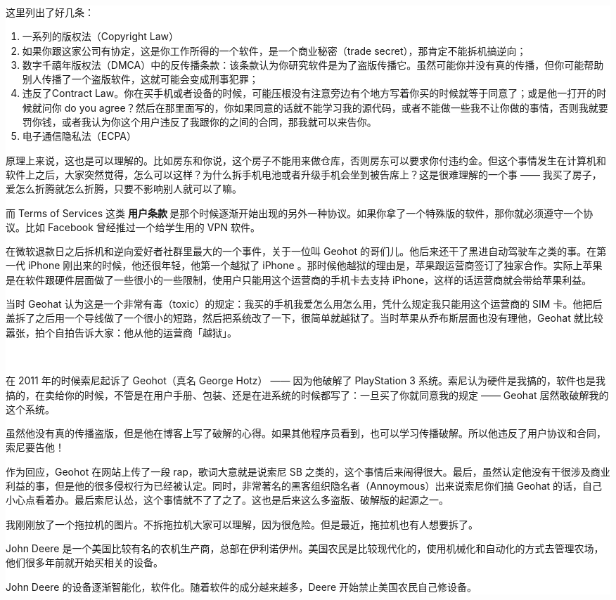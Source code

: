    这里列出了好几条：
  </p>
  <ol>
   <li>
    一系列的版权法（Copyright Law）
   </li>
   <li>
    如果你跟这家公司有协定，这是你工作所得的一个软件，是一个商业秘密（trade secret），那肯定不能拆机搞逆向；
   </li>
   <li>
    数字千禧年版权法（DMCA）中的反传播条款：该条款认为你研究软件是为了盗版传播它。虽然可能你并没有真的传播，但你可能帮助别人传播了一个盗版软件，这就可能会变成刑事犯罪；
   </li>
   <li>
    违反了Contract Law。你在买手机或者设备的时候，可能压根没有注意旁边有个地方写着你买的时候就等于同意了；或是他一打开的时候就问你 do you agree？然后在那里面写的，你如果同意的话就不能学习我的源代码，或者不能做一些我不让你做的事情，否则我就要罚你钱，或者我认为你这个用户违反了我跟你的之间的合同，那我就可以来告你。
   </li>
   <li>
    电子通信隐私法（ECPA）
   </li>
  </ol>
  <p>
   原理上来说，这也是可以理解的。比如房东和你说，这个房子不能用来做仓库，否则房东可以要求你付违约金。但这个事情发生在计算机和软件上之后，大家突然觉得，怎么可以这样？为什么拆手机电池或者升级手机会坐到被告席上？这是很难理解的一个事 —— 我买了房子，爱怎么折腾就怎么折腾，只要不影响别人就可以了嘛。
  </p>
  <p>
   而 Terms of Services 这类
   <strong>
    用户条款
   </strong>
   是那个时候逐渐开始出现的另外一种协议。如果你拿了一个特殊版的软件，那你就必须遵守一个协议。比如 Facebook 曾经推过一个给学生用的 VPN 软件。
  </p>
  <p>
   在微软退款日之后拆机和逆向爱好者社群里最大的一个事件，关于一位叫 Geohot 的哥们儿。他后来还干了黑进自动驾驶车之类的事。在第一代 iPhone 刚出来的时候，他还很年轻，他第一个越狱了 iPhone 。那时候他越狱的理由是，苹果跟运营商签订了独家合作。实际上苹果是在软件跟硬件层面做了一些很小的一些限制，使用户只能用这个运营商的手机卡去支持 iPhone，这样的话运营商就会带给苹果利益。
  </p>
  <p>
   当时 Geohat 认为这是一个非常有毒（toxic）的规定：我买的手机我爱怎么用怎么用，凭什么规定我只能用这个运营商的 SIM 卡。他把后盖拆了之后用一个导线做了一个很小的短路，然后把系统改了一下，很简单就越狱了。当时苹果从乔布斯层面也没有理他，Geohat 就比较嚣张，拍个自拍告诉大家：他从他的运营商「越狱」。
  </p>
  <div class="wp-block-image">
   <figure class="aligncenter">
    <img alt="" decoding="async" src="https://lh3.googleusercontent.com/64UxoYe52T0HnX2IkbNI5fIdcz6HJLWOTMCS1WhF2jy3zsbTIgA0tArmmMc-BCPmWf6Ofm3U-_W3brtNRPgwCPipVUMKZgsGxPAa4U9hv1tS4ntwTf9eXlizcxEWePeJzWtrlqxA"/>
   </figure>
  </div>
  <p>
   在 2011 年的时候索尼起诉了 Geohot（真名 George Hotz） —— 因为他破解了 PlayStation 3 系统。索尼认为硬件是我搞的，软件也是我搞的，在卖给你的时候，不管是在用户手册、包装、还是在进系统的时候都写了：一旦买了你就同意我的规定 —— Geohat 居然敢破解我的这个系统。
  </p>
  <p>
   虽然他没有真的传播盗版，但是他在博客上写了破解的心得。如果其他程序员看到，也可以学习传播破解。所以他违反了用户协议和合同，索尼要告他！
  </p>
  <p>
   作为回应，Geohot 在网站上传了一段 rap，歌词大意就是说索尼 SB 之类的，这个事情后来闹得很大。最后，虽然认定他没有干很涉及商业利益的事，但是他的很多侵权行为已经被认定。同时，非常著名的黑客组织隐名者（Annoymous）出来说索尼你们搞 Geohat 的话，自己小心点看着办。最后索尼认怂，这个事情就不了了之了。这也是后来这么多盗版、破解版的起源之一。
  </p>
  <p>
   我刚刚放了一个拖拉机的图片。不拆拖拉机大家可以理解，因为很危险。但是最近，拖拉机也有人想要拆了。
  </p>
  <p>
   John Deere 是一个美国比较有名的农机生产商，总部在伊利诺伊州。美国农民是比较现代化的，使用机械化和自动化的方式去管理农场，他们很多年前就开始买相关的设备。
  </p>
  <p>
   John Deere 的设备逐渐智能化，软件化。随着软件的成分越来越多，Deere 开始禁止美国农民自己修设备。